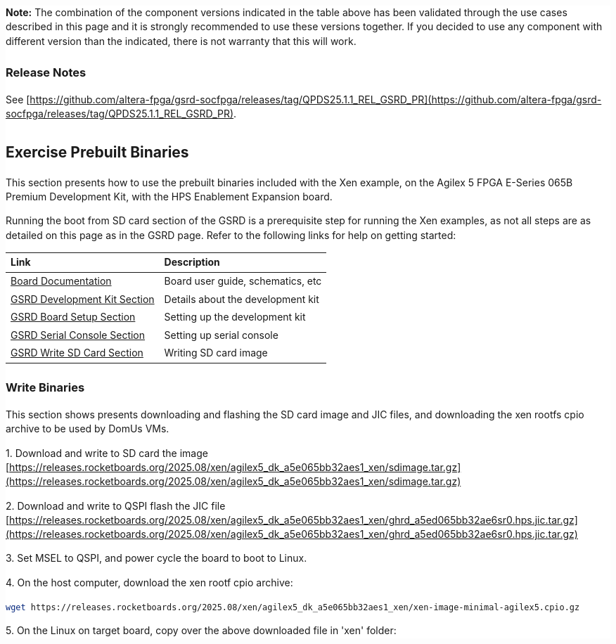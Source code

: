 **Note:** The combination of the component versions indicated in the table above has been validated through the use cases described in this page and it is strongly recommended to use these versions together. If you decided to use any component with different version than the indicated, there is not warranty that this will work.

### Release Notes

See [https://github.com/altera-fpga/gsrd-socfpga/releases/tag/QPDS25.1.1_REL_GSRD_PR](https://github.com/altera-fpga/gsrd-socfpga/releases/tag/QPDS25.1.1_REL_GSRD_PR).

## Exercise Prebuilt Binaries

This section presents how to use the prebuilt binaries included with the Xen example, on the Agilex 5 FPGA E-Series 065B Premium Development Kit, with the HPS Enablement Expansion board.

Running the boot from SD card section of the GSRD is a prerequisite step for running the Xen examples, as not all steps are as detailed on this page as in the GSRD page. Refer to the following links for help on getting started:

| Link | Description |
| :- | :- |
| [Board Documentation](https://www.intel.com/content/www/us/en/products/details/fpga/development-kits/agilex/a5e065b-premium.html) | Board user guide, schematics, etc |
| [GSRD Development Kit Section](https://altera-fpga.github.io/rel-25.1.1/embedded-designs/agilex-5/e-series/premium/gsrd/ug-gsrd-agx5e-premium/#development-kit) | Details about the development kit |
| [GSRD Board Setup Section](https://altera-fpga.github.io/rel-25.1.1/embedded-designs/agilex-5/e-series/premium/gsrd/ug-gsrd-agx5e-premium/#configure-board) | Setting up the development kit |
| [GSRD Serial Console Section](https://altera-fpga.github.io/rel-25.1.1/embedded-designs/agilex-5/e-series/premium/gsrd/ug-gsrd-agx5e-premium/#configure-serial-console) | Setting up serial console |
| [GSRD Write SD Card Section](https://altera-fpga.github.io/rel-25.1.1/embedded-designs/agilex-5/e-series/premium/gsrd/ug-gsrd-agx5e-premium//#write-sd-card-image)  | Writing SD card image |

### Write Binaries

This section shows presents downloading and flashing the SD card image and JIC files, and downloading the xen rootfs cpio archive to be used by DomUs VMs.

1\. Download and write to SD card the image [https://releases.rocketboards.org/2025.08/xen/agilex5_dk_a5e065bb32aes1_xen/sdimage.tar.gz](https://releases.rocketboards.org/2025.08/xen/agilex5_dk_a5e065bb32aes1_xen/sdimage.tar.gz)

2\. Download and write to QSPI flash the JIC file [https://releases.rocketboards.org/2025.08/xen/agilex5_dk_a5e065bb32aes1_xen/ghrd_a5ed065bb32ae6sr0.hps.jic.tar.gz](https://releases.rocketboards.org/2025.08/xen/agilex5_dk_a5e065bb32aes1_xen/ghrd_a5ed065bb32ae6sr0.hps.jic.tar.gz)

3\. Set MSEL to QSPI, and power cycle the board to boot to Linux.

4\. On the host computer, download the xen rootf cpio archive:

```bash
wget https://releases.rocketboards.org/2025.08/xen/agilex5_dk_a5e065bb32aes1_xen/xen-image-minimal-agilex5.cpio.gz
```

5\. On the Linux on target board, copy over the above downloaded file in 'xen' folder:
